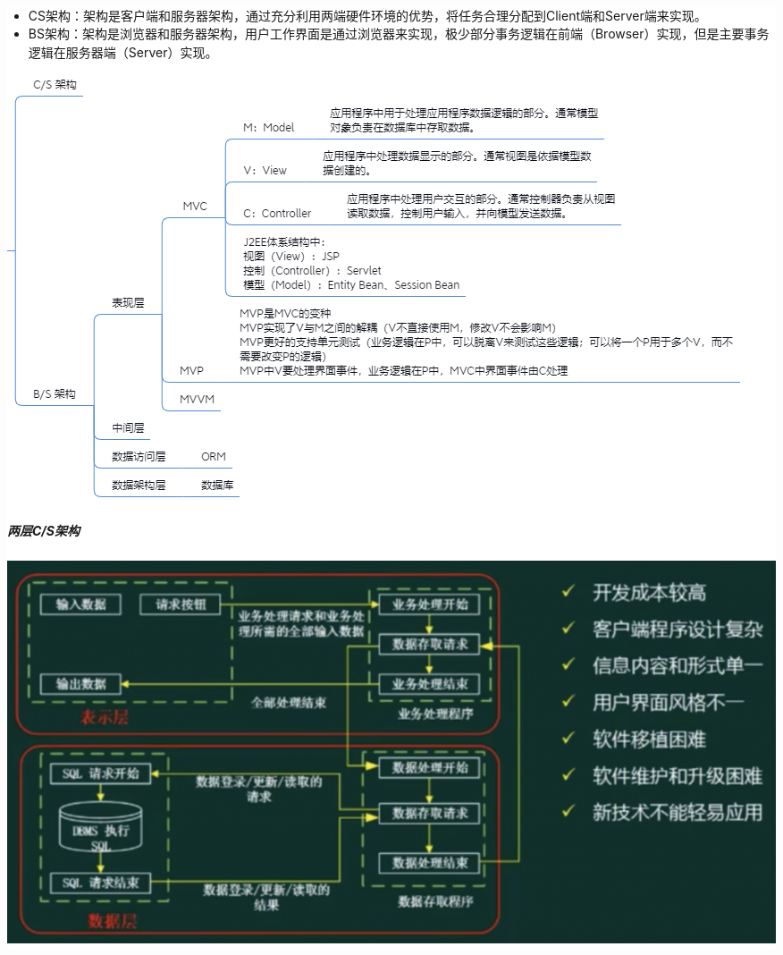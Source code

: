 - CS架构：架构是客户端和服务器架构，通过充分利用两端硬件环境的优势，将任务合理分配到Client端和Server端来实现。
- BS架构：架构是浏览器和服务器架构，用户工作界面是通过浏览器来实现，极少部分事务逻辑在前端（Browser）实现，但是主要事务逻辑在服务器端（Server）实现。

![](../../static/images/rk/sa_011.png)

##### 两层C/S架构

![](../../static/images/rk/sa_012.png)
